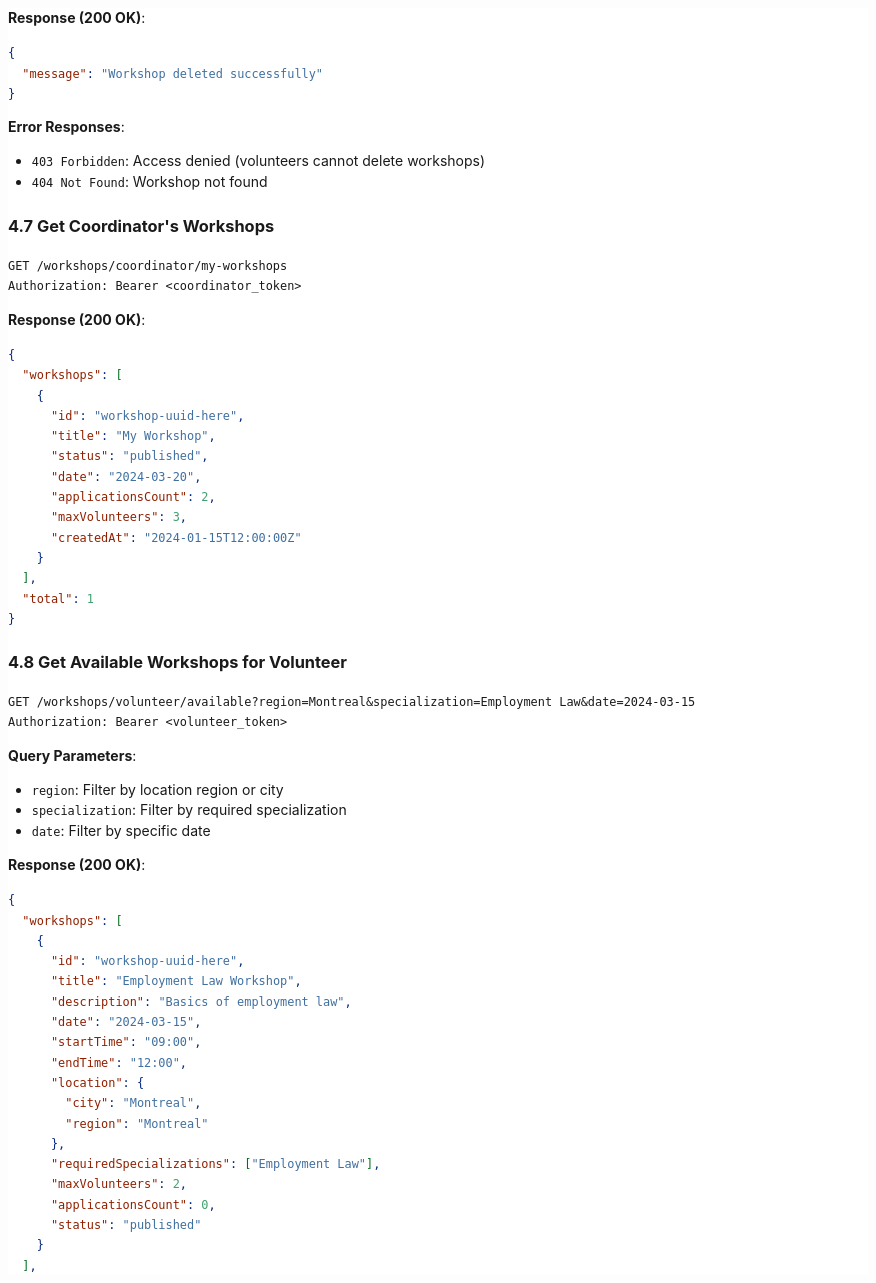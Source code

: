 **Response (200 OK)**:
```json
{
  "message": "Workshop deleted successfully"
}
```

**Error Responses**:
- `403 Forbidden`: Access denied (volunteers cannot delete workshops)
- `404 Not Found`: Workshop not found

### 4.7 Get Coordinator's Workshops
```http
GET /workshops/coordinator/my-workshops
Authorization: Bearer <coordinator_token>
```

**Response (200 OK)**:
```json
{
  "workshops": [
    {
      "id": "workshop-uuid-here",
      "title": "My Workshop",
      "status": "published",
      "date": "2024-03-20",
      "applicationsCount": 2,
      "maxVolunteers": 3,
      "createdAt": "2024-01-15T12:00:00Z"
    }
  ],
  "total": 1
}
```

### 4.8 Get Available Workshops for Volunteer
```http
GET /workshops/volunteer/available?region=Montreal&specialization=Employment Law&date=2024-03-15
Authorization: Bearer <volunteer_token>
```

**Query Parameters**:
- `region`: Filter by location region or city
- `specialization`: Filter by required specialization
- `date`: Filter by specific date

**Response (200 OK)**:
```json
{
  "workshops": [
    {
      "id": "workshop-uuid-here",
      "title": "Employment Law Workshop",
      "description": "Basics of employment law",
      "date": "2024-03-15",
      "startTime": "09:00",
      "endTime": "12:00",
      "location": {
        "city": "Montreal",
        "region": "Montreal"
      },
      "requiredSpecializations": ["Employment Law"],
      "maxVolunteers": 2,
      "applicationsCount": 0,
      "status": "published"
    }
  ],
```